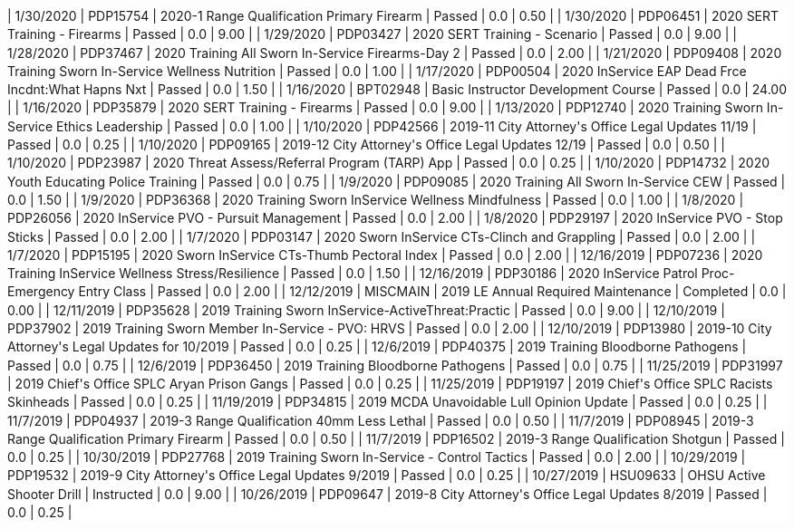 | 1/30/2020 | PDP15754 | 2020-1 Range Qualification Primary Firearm | Passed | 0.0 | 0.50 |
| 1/30/2020 | PDP06451 | 2020 SERT Training - Firearms | Passed | 0.0 | 9.00 |
| 1/29/2020 | PDP03427 | 2020 SERT Training - Scenario | Passed | 0.0 | 9.00 |
| 1/28/2020 | PDP37467 | 2020 Training All Sworn In-Service Firearms-Day 2 | Passed | 0.0 | 2.00 |
| 1/21/2020 | PDP09408 | 2020 Training Sworn In-Service Wellness Nutrition | Passed | 0.0 | 1.00 |
| 1/17/2020 | PDP00504 | 2020 InService EAP Dead Frce Incdnt:What Hapns Nxt | Passed | 0.0 | 1.50 |
| 1/16/2020 | BPT02948 | Basic Instructor Development Course | Passed | 0.0 | 24.00 |
| 1/16/2020 | PDP35879 | 2020 SERT Training - Firearms | Passed | 0.0 | 9.00 |
| 1/13/2020 | PDP12740 | 2020 Training Sworn In-Service Ethics  Leadership | Passed | 0.0 | 1.00 |
| 1/10/2020 | PDP42566 | 2019-11 City Attorney's Office Legal Updates 11/19 | Passed | 0.0 | 0.25 |
| 1/10/2020 | PDP09165 | 2019-12 City Attorney's Office Legal Updates 12/19 | Passed | 0.0 | 0.50 |
| 1/10/2020 | PDP23987 | 2020 Threat Assess/Referral Program (TARP) App | Passed | 0.0 | 0.25 |
| 1/10/2020 | PDP14732 | 2020 Youth Educating Police Training | Passed | 0.0 | 0.75 |
| 1/9/2020 | PDP09085 | 2020 Training All Sworn In-Service CEW | Passed | 0.0 | 1.50 |
| 1/9/2020 | PDP36368 | 2020 Training Sworn InService Wellness Mindfulness | Passed | 0.0 | 1.00 |
| 1/8/2020 | PDP26056 | 2020 InService PVO - Pursuit Management | Passed | 0.0 | 2.00 |
| 1/8/2020 | PDP29197 | 2020 InService PVO - Stop Sticks | Passed | 0.0 | 2.00 |
| 1/7/2020 | PDP03147 | 2020 Sworn InService CTs-Clinch and Grappling | Passed | 0.0 | 2.00 |
| 1/7/2020 | PDP15195 | 2020 Sworn InService CTs-Thumb Pectoral Index | Passed | 0.0 | 2.00 |
| 12/16/2019 | PDP07236 | 2020 Training InService Wellness Stress/Resilience | Passed | 0.0 | 1.50 |
| 12/16/2019 | PDP30186 | 2020 InService Patrol Proc-Emergency Entry Class | Passed | 0.0 | 2.00 |
| 12/12/2019 | MISCMAIN | 2019 LE Annual Required Maintenance | Completed | 0.0 | 0.00 |
| 12/11/2019 | PDP35628 | 2019 Training Sworn InService-ActiveThreat:Practic | Passed | 0.0 | 9.00 |
| 12/10/2019 | PDP37902 | 2019 Training Sworn Member In-Service - PVO: HRVS | Passed | 0.0 | 2.00 |
| 12/10/2019 | PDP13980 | 2019-10 City Attorney's Legal Updates for 10/2019 | Passed | 0.0 | 0.25 |
| 12/6/2019 | PDP40375 | 2019 Training Bloodborne Pathogens | Passed | 0.0 | 0.75 |
| 12/6/2019 | PDP36450 | 2019 Training Bloodborne Pathogens | Passed | 0.0 | 0.75 |
| 11/25/2019 | PDP31997 | 2019 Chief's Office SPLC Aryan Prison Gangs | Passed | 0.0 | 0.25 |
| 11/25/2019 | PDP19197 | 2019 Chief's Office SPLC Racists Skinheads | Passed | 0.0 | 0.25 |
| 11/19/2019 | PDP34815 | 2019 MCDA Unavoidable Lull Opinion Update | Passed | 0.0 | 0.25 |
| 11/7/2019 | PDP04937 | 2019-3 Range Qualification 40mm Less Lethal | Passed | 0.0 | 0.50 |
| 11/7/2019 | PDP08945 | 2019-3 Range Qualification Primary Firearm | Passed | 0.0 | 0.50 |
| 11/7/2019 | PDP16502 | 2019-3 Range Qualification Shotgun | Passed | 0.0 | 0.25 |
| 10/30/2019 | PDP27768 | 2019 Training Sworn In-Service - Control Tactics | Passed | 0.0 | 2.00 |
| 10/29/2019 | PDP19532 | 2019-9 City Attorney's Office Legal Updates 9/2019 | Passed | 0.0 | 0.25 |
| 10/27/2019 | HSU09633 | OHSU Active Shooter Drill | Instructed | 0.0 | 9.00 |
| 10/26/2019 | PDP09647 | 2019-8 City Attorney's Office Legal Updates 8/2019 | Passed | 0.0 | 0.25 |